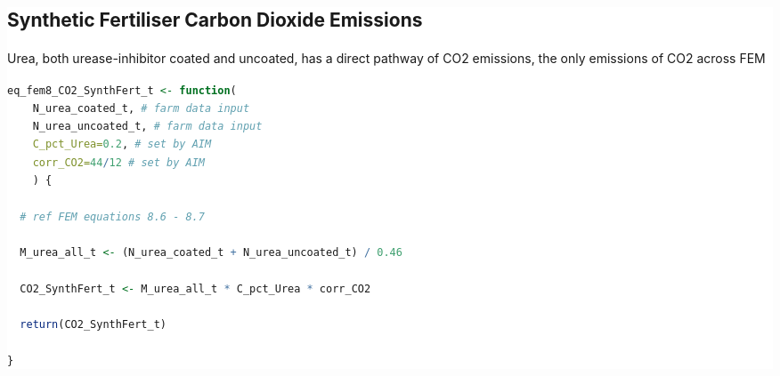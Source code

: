 ## Synthetic Fertiliser Carbon Dioxide Emissions

Urea, both urease-inhibitor coated and uncoated, has a direct pathway of
CO2 emissions, the only emissions of CO2 across FEM

``` r
eq_fem8_CO2_SynthFert_t <- function(
    N_urea_coated_t, # farm data input
    N_urea_uncoated_t, # farm data input
    C_pct_Urea=0.2, # set by AIM
    corr_CO2=44/12 # set by AIM
    ) {
  
  # ref FEM equations 8.6 - 8.7
  
  M_urea_all_t <- (N_urea_coated_t + N_urea_uncoated_t) / 0.46
  
  CO2_SynthFert_t <- M_urea_all_t * C_pct_Urea * corr_CO2

  return(CO2_SynthFert_t)

}
```
